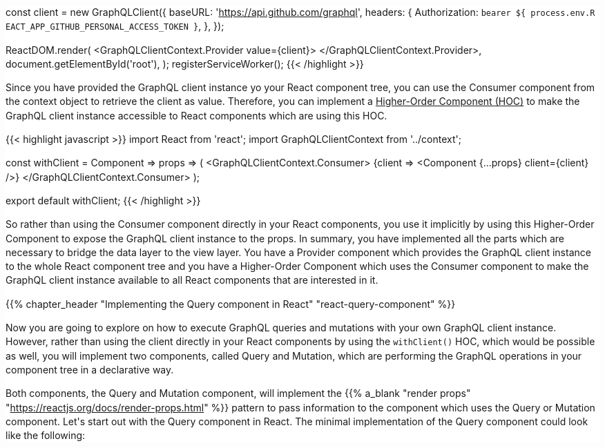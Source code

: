 const client = new GraphQLClient({
  baseURL: 'https://api.github.com/graphql',
  headers: {
    Authorization: `bearer ${
      process.env.REACT_APP_GITHUB_PERSONAL_ACCESS_TOKEN
    }`,
  },
});

ReactDOM.render(
  <GraphQLClientContext.Provider value={client}>
    <App />
  </GraphQLClientContext.Provider>,
  document.getElementById('root'),
);
registerServiceWorker();
{{< /highlight >}}

Since you have provided the GraphQL client instance yo your React component tree, you can use the Consumer component from the context object to retrieve the client as value. Therefore, you can implement a [Higher-Order Component (HOC)](https://www.robinwieruch.de/gentle-introduction-higher-order-components/) to make the GraphQL client instance accessible to React components which are using this HOC.

{{< highlight javascript >}}
import React from 'react';
import GraphQLClientContext from '../context';

const withClient = Component => props => (
  <GraphQLClientContext.Consumer>
    {client => <Component {...props} client={client} />}
  </GraphQLClientContext.Consumer>
);

export default withClient;
{{< /highlight >}}

So rather than using the Consumer component directly in your React components, you use it implicitly by using this Higher-Order Component to expose the GraphQL client instance to the props. In summary, you have implemented all the parts which are necessary to bridge the data layer to the view layer. You have a Provider component which provides the GraphQL client instance to the whole React component tree and you have a Higher-Order Component which uses the Consumer component to make the GraphQL client instance available to all React components that are interested in it.

{{% chapter_header "Implementing the Query component in React" "react-query-component" %}}

Now you are going to explore on how to execute GraphQL queries and mutations with your own GraphQL client instance. However, rather than using the client directly in your React components by using the `withClient()` HOC, which would be possible as well, you will implement two components, called Query and Mutation, which are performing the GraphQL operations in your component tree in a declarative way.

Both components, the Query and Mutation component, will implement the {{% a_blank "render props" "https://reactjs.org/docs/render-props.html" %}} pattern to pass information to the component which uses the Query or Mutation component. Let's start out with the Query component in React. The minimal implementation of the Query component could look like the following:
